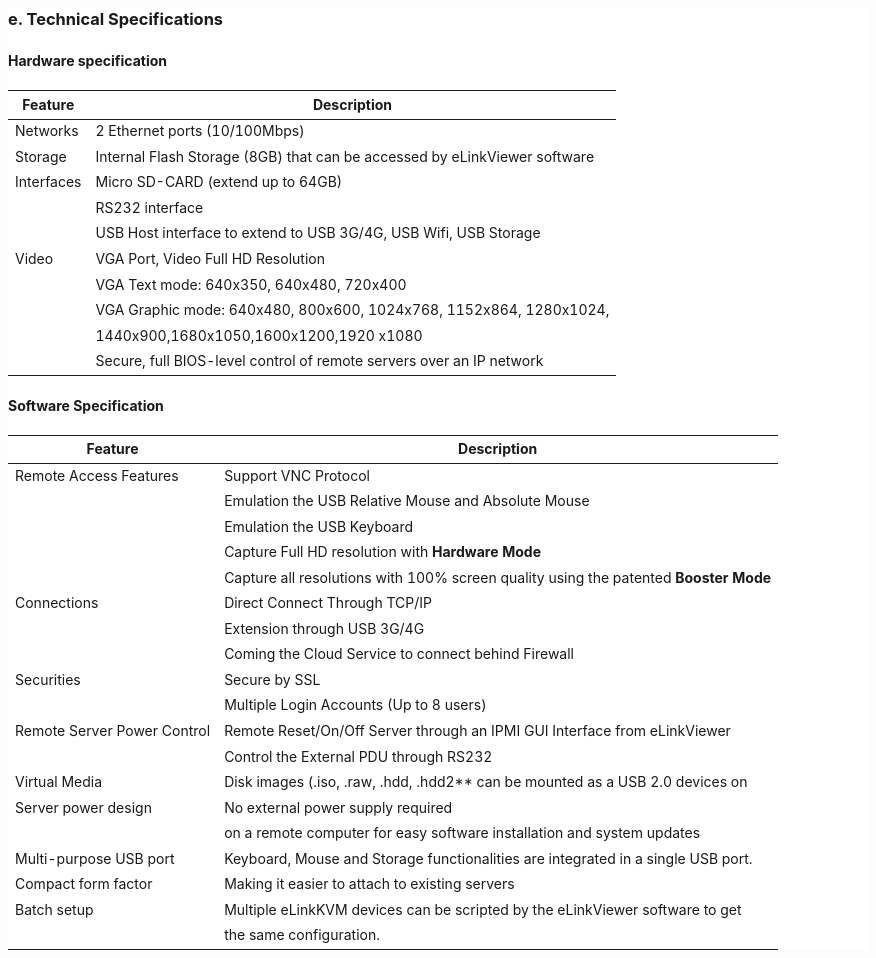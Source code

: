 ### e. Technical Specifications

#### Hardware specification

| Feature                     | Description                                                                          |
|-----------------------------|--------------------------------------------------------------------------------------|
| Networks                    | 2 Ethernet  ports (10/100Mbps)                                                       |
| Storage                     | Internal Flash Storage (8GB) that can be accessed by eLinkViewer software            |
| Interfaces                  | Micro SD-CARD (extend up to 64GB)                                                    |
|                             | RS232 interface                                                                      |
|                             | USB Host interface to extend to USB 3G/4G, USB Wifi, USB Storage                     |
| Video                       | VGA Port, Video Full HD Resolution                                                   |
|                             | VGA Text mode: 640x350, 640x480, 720x400                                             |
|                             | VGA Graphic mode: 640x480, 800x600, 1024x768, 1152x864, 1280x1024,                   |
|                             | 1440x900,1680x1050,1600x1200,1920 x1080                                              |
|                             | Secure, full BIOS-level control of remote servers over an IP network                 |

#### Software Specification

| Feature                     | Description                                                                          |
|-----------------------------|--------------------------------------------------------------------------------------|
| Remote Access Features      | Support  VNC Protocol                                                                |
|                             | Emulation the USB Relative Mouse and Absolute Mouse                                  |
|                             | Emulation the USB Keyboard                                                           |
|                             | Capture Full HD resolution with **Hardware Mode**                                    |
|                             | Capture all resolutions with 100% screen quality using the patented **Booster Mode** |
| Connections                 | Direct Connect Through TCP/IP                                                        |
|                             | Extension through USB 3G/4G                                                          |
|                             | Coming the Cloud Service to connect behind Firewall                                  |
| Securities                  | Secure by SSL                                                                        |
|                             | Multiple Login Accounts (Up to 8 users)                                              |
| Remote Server Power Control | Remote Reset/On/Off  Server through an IPMI GUI Interface from eLinkViewer           |
|                             | Control the External PDU through RS232                                               |
| Virtual Media               | Disk images (.iso, .raw, .hdd, .hdd2** can be mounted as a USB 2.0 devices on        |
| Server power design         | No external power supply required                                                    |
|                             | on a remote computer for easy software installation and system updates               |
| Multi-purpose USB port      | Keyboard, Mouse and Storage functionalities are integrated in a single USB port.     |
| Compact form factor         | Making it easier to attach to existing servers                                       |
| Batch setup                 | Multiple eLinkKVM devices can be scripted by the eLinkViewer software to get         |
|                             | the same configuration.                                                              |
